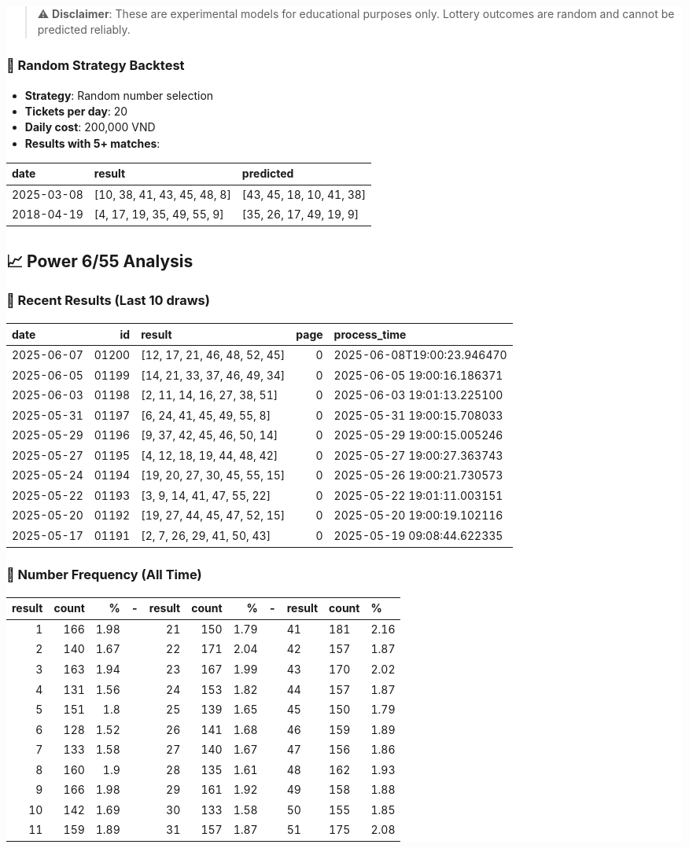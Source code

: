 > ⚠️ **Disclaimer**: These are experimental models for educational purposes only. Lottery outcomes are random and cannot be predicted reliably.

### 🎲 Random Strategy Backtest

- **Strategy**: Random number selection
- **Tickets per day**: 20
- **Daily cost**: 200,000 VND
- **Results with 5+ matches**:

| date       | result                      | predicted                |
|:-----------|:----------------------------|:-------------------------|
| 2025-03-08 | [10, 38, 41, 43, 45, 48, 8] | [43, 45, 18, 10, 41, 38] |
| 2018-04-19 | [4, 17, 19, 35, 49, 55, 9]  | [35, 26, 17, 49, 19, 9]  |



## 📈 Power 6/55 Analysis

### 📅 Recent Results (Last 10 draws)
| date       |    id | result                       |   page | process_time               |
|:-----------|------:|:-----------------------------|-------:|:---------------------------|
| 2025-06-07 | 01200 | [12, 17, 21, 46, 48, 52, 45] |      0 | 2025-06-08T19:00:23.946470 |
| 2025-06-05 | 01199 | [14, 21, 33, 37, 46, 49, 34] |      0 | 2025-06-05 19:00:16.186371 |
| 2025-06-03 | 01198 | [2, 11, 14, 16, 27, 38, 51]  |      0 | 2025-06-03 19:01:13.225100 |
| 2025-05-31 | 01197 | [6, 24, 41, 45, 49, 55, 8]   |      0 | 2025-05-31 19:00:15.708033 |
| 2025-05-29 | 01196 | [9, 37, 42, 45, 46, 50, 14]  |      0 | 2025-05-29 19:00:15.005246 |
| 2025-05-27 | 01195 | [4, 12, 18, 19, 44, 48, 42]  |      0 | 2025-05-27 19:00:27.363743 |
| 2025-05-24 | 01194 | [19, 20, 27, 30, 45, 55, 15] |      0 | 2025-05-26 19:00:21.730573 |
| 2025-05-22 | 01193 | [3, 9, 14, 41, 47, 55, 22]   |      0 | 2025-05-22 19:01:11.003151 |
| 2025-05-20 | 01192 | [19, 27, 44, 45, 47, 52, 15] |      0 | 2025-05-20 19:00:19.102116 |
| 2025-05-17 | 01191 | [2, 7, 26, 29, 41, 50, 43]   |      0 | 2025-05-19 09:08:44.622335 |

### 🎲 Number Frequency (All Time)
|   result |   count |    % | -   |   result |   count |    % | -   | result   | count   | %    |
|---------:|--------:|-----:|:----|---------:|--------:|-----:|:----|:---------|:--------|:-----|
|        1 |     166 | 1.98 |     |       21 |     150 | 1.79 |     | 41       | 181     | 2.16 |
|        2 |     140 | 1.67 |     |       22 |     171 | 2.04 |     | 42       | 157     | 1.87 |
|        3 |     163 | 1.94 |     |       23 |     167 | 1.99 |     | 43       | 170     | 2.02 |
|        4 |     131 | 1.56 |     |       24 |     153 | 1.82 |     | 44       | 157     | 1.87 |
|        5 |     151 | 1.8  |     |       25 |     139 | 1.65 |     | 45       | 150     | 1.79 |
|        6 |     128 | 1.52 |     |       26 |     141 | 1.68 |     | 46       | 159     | 1.89 |
|        7 |     133 | 1.58 |     |       27 |     140 | 1.67 |     | 47       | 156     | 1.86 |
|        8 |     160 | 1.9  |     |       28 |     135 | 1.61 |     | 48       | 162     | 1.93 |
|        9 |     166 | 1.98 |     |       29 |     161 | 1.92 |     | 49       | 158     | 1.88 |
|       10 |     142 | 1.69 |     |       30 |     133 | 1.58 |     | 50       | 155     | 1.85 |
|       11 |     159 | 1.89 |     |       31 |     157 | 1.87 |     | 51       | 175     | 2.08 |